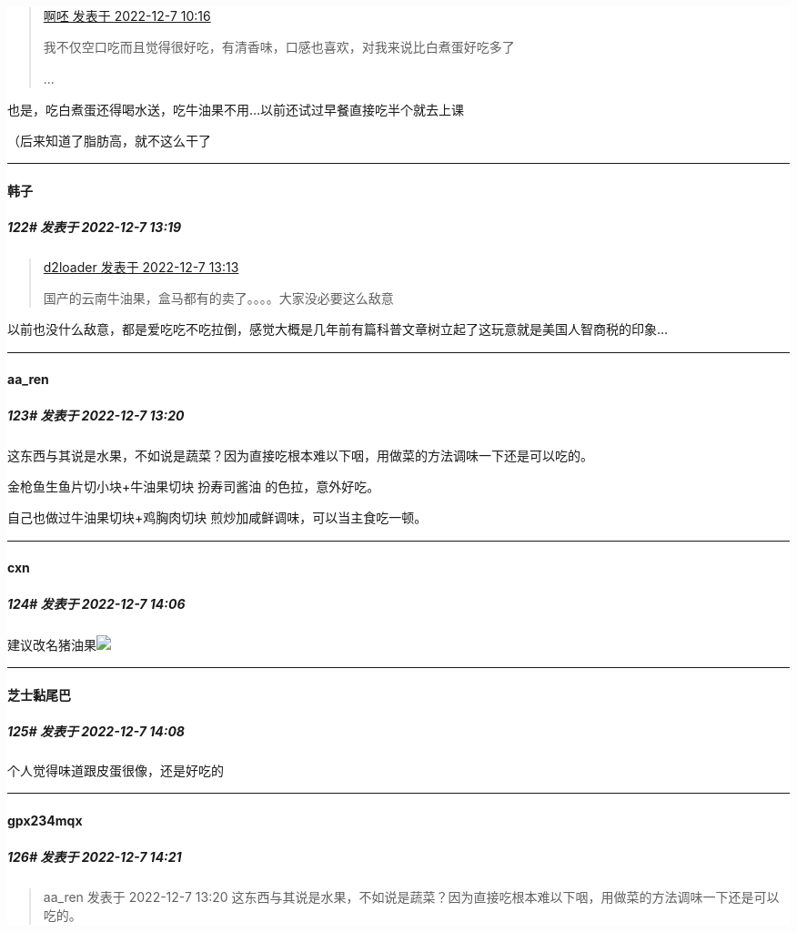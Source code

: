 <blockquote><a href="httphttps://bbs.saraba1st.com/2b/forum.php?mod=redirect&amp;goto=findpost&amp;pid=58810748&amp;ptid=2108640" target="_blank">啊呸 发表于 2022-12-7 10:16</a>

我不仅空口吃而且觉得很好吃，有清香味，口感也喜欢，对我来说比白煮蛋好吃多了 

 ...</blockquote>
也是，吃白煮蛋还得喝水送，吃牛油果不用…以前还试过早餐直接吃半个就去上课

（后来知道了脂肪高，就不这么干了

*****

####  韩子  
##### 122#       发表于 2022-12-7 13:19

<blockquote><a href="httphttps://bbs.saraba1st.com/2b/forum.php?mod=redirect&amp;goto=findpost&amp;pid=58813752&amp;ptid=2108640" target="_blank">d2loader 发表于 2022-12-7 13:13</a>

国产的云南牛油果，盒马都有的卖了。。。。大家没必要这么敌意</blockquote>
以前也没什么敌意，都是爱吃吃不吃拉倒，感觉大概是几年前有篇科普文章树立起了这玩意就是美国人智商税的印象…

*****

####  aa_ren  
##### 123#       发表于 2022-12-7 13:20

这东西与其说是水果，不如说是蔬菜？因为直接吃根本难以下咽，用做菜的方法调味一下还是可以吃的。

金枪鱼生鱼片切小块+牛油果切块 扮寿司酱油 的色拉，意外好吃。

自己也做过牛油果切块+鸡胸肉切块 煎炒加咸鲜调味，可以当主食吃一顿。  



*****

####  cxn  
##### 124#       发表于 2022-12-7 14:06

建议改名猪油果<img src="https://static.saraba1st.com/image/smiley/face2017/066.png" referrerpolicy="no-referrer">

*****

####  芝士黏尾巴  
##### 125#       发表于 2022-12-7 14:08

个人觉得味道跟皮蛋很像，还是好吃的



*****

####  gpx234mqx  
##### 126#       发表于 2022-12-7 14:21

<blockquote>aa_ren 发表于 2022-12-7 13:20
这东西与其说是水果，不如说是蔬菜？因为直接吃根本难以下咽，用做菜的方法调味一下还是可以吃的。
